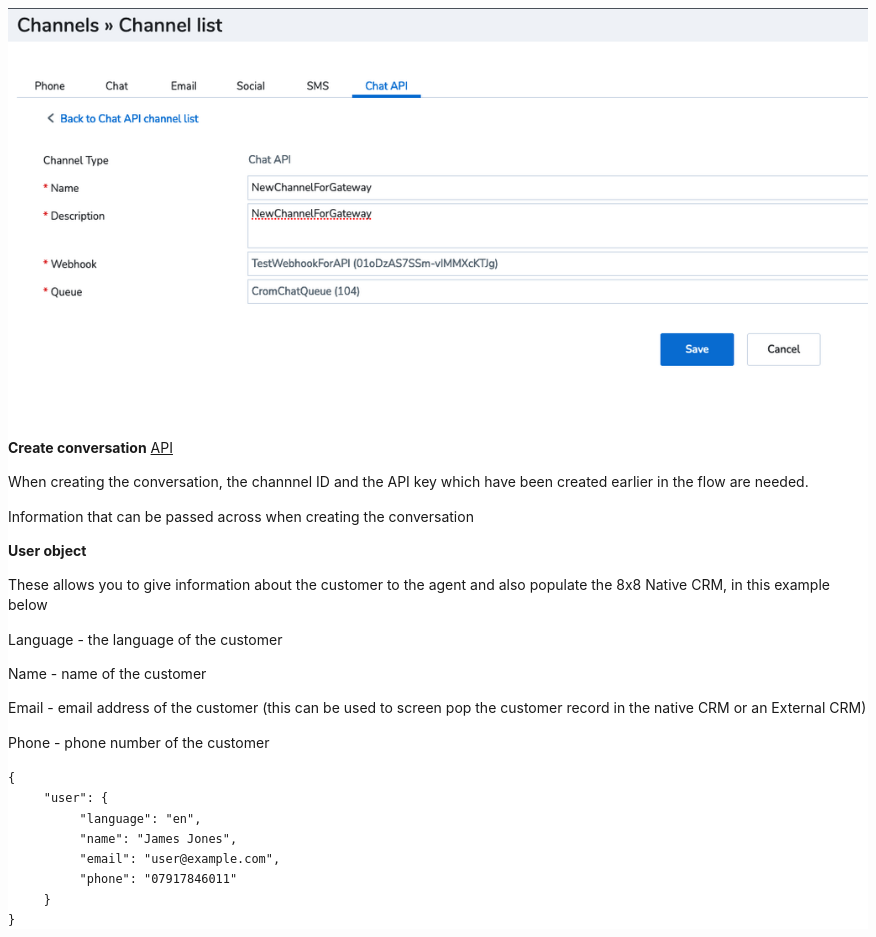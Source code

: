 ![](../images/c093697-NewChannel1.png)

**Create conversation** [API](/actions-events/reference/createcctransaction-1)

When creating the conversation, the channnel ID and the API key which have been created earlier in the flow are needed. 

Information that can be passed across when creating the conversation

**User object** 

These allows you to give information about the customer to the agent and also populate the 8x8 Native CRM, in this example below

Language - the language of the customer  

Name - name of the customer  

Email - email address of the customer (this can be used to screen pop the customer record in the native CRM or an External CRM)  

Phone - phone number of the customer

```
{
     "user": {
          "language": "en",
          "name": "James Jones",
          "email": "user@example.com",
          "phone": "07917846011"
     }
}

```
